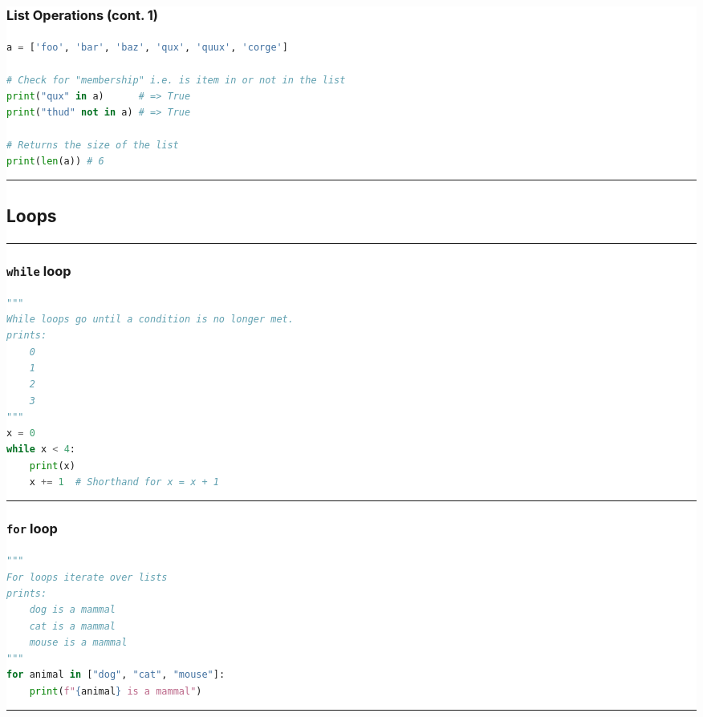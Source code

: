 
### List Operations (cont. 1)

```python
a = ['foo', 'bar', 'baz', 'qux', 'quux', 'corge']

# Check for "membership" i.e. is item in or not in the list
print("qux" in a)      # => True
print("thud" not in a) # => True

# Returns the size of the list
print(len(a)) # 6
```

---
## Loops

---

### `while` loop

```python
"""
While loops go until a condition is no longer met.
prints:
    0
    1
    2
    3
"""
x = 0
while x < 4:
    print(x)
    x += 1  # Shorthand for x = x + 1
```

---

### `for` loop

```python
"""
For loops iterate over lists
prints:
    dog is a mammal
    cat is a mammal
    mouse is a mammal
"""
for animal in ["dog", "cat", "mouse"]:
    print(f"{animal} is a mammal")
```

---
